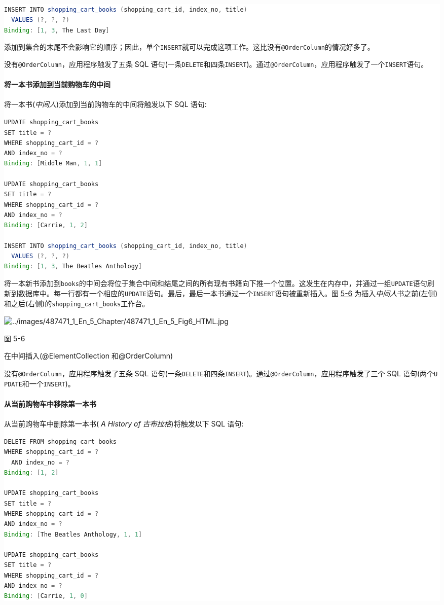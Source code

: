 ```java
INSERT INTO shopping_cart_books (shopping_cart_id, index_no, title)
  VALUES (?, ?, ?)
Binding: [1, 3, The Last Day]

```

添加到集合的末尾不会影响它的顺序；因此，单个`INSERT`就可以完成这项工作。这比没有`@OrderColumn`的情况好多了。

没有`@OrderColumn`，应用程序触发了五条 SQL 语句(一条`DELETE`和四条`INSERT`)。通过`@OrderColumn`，应用程序触发了一个`INSERT`语句。

#### 将一本书添加到当前购物车的中间

将一本书(*中间人*)添加到当前购物车的中间将触发以下 SQL 语句:

```java
UPDATE shopping_cart_books
SET title = ?
WHERE shopping_cart_id = ?
AND index_no = ?
Binding: [Middle Man, 1, 1]

UPDATE shopping_cart_books
SET title = ?
WHERE shopping_cart_id = ?
AND index_no = ?
Binding: [Carrie, 1, 2]

INSERT INTO shopping_cart_books (shopping_cart_id, index_no, title)
  VALUES (?, ?, ?)
Binding: [1, 3, The Beatles Anthology]

```

将一本新书添加到`books`的中间会将位于集合中间和结尾之间的所有现有书籍向下推一个位置。这发生在内存中，并通过一组`UPDATE`语句刷新到数据库中。每一行都有一个相应的`UPDATE`语句。最后，最后一本书通过一个`INSERT`语句被重新插入。图 [5-6](#Fig6) 为插入*中间人*书之前(左侧)和之后(右侧)的`shopping_cart_books`工作台。

![../images/487471_1_En_5_Chapter/487471_1_En_5_Fig6_HTML.jpg](../images/487471_1_En_5_Chapter/487471_1_En_5_Fig6_HTML.jpg)

图 5-6

在中间插入(@ElementCollection 和@OrderColumn)

没有`@OrderColumn`，应用程序触发了五条 SQL 语句(一条`DELETE`和四条`INSERT`)。通过`@OrderColumn`，应用程序触发了三个 SQL 语句(两个`UPDATE`和一个`INSERT`)。

#### 从当前购物车中移除第一本书

从当前购物车中删除第一本书( *A History of 古布拉格*)将触发以下 SQL 语句:

```java
DELETE FROM shopping_cart_books
WHERE shopping_cart_id = ?
  AND index_no = ?
Binding: [1, 2]

UPDATE shopping_cart_books
SET title = ?
WHERE shopping_cart_id = ?
AND index_no = ?
Binding: [The Beatles Anthology, 1, 1]

UPDATE shopping_cart_books
SET title = ?
WHERE shopping_cart_id = ?
AND index_no = ?
Binding: [Carrie, 1, 0]

```
